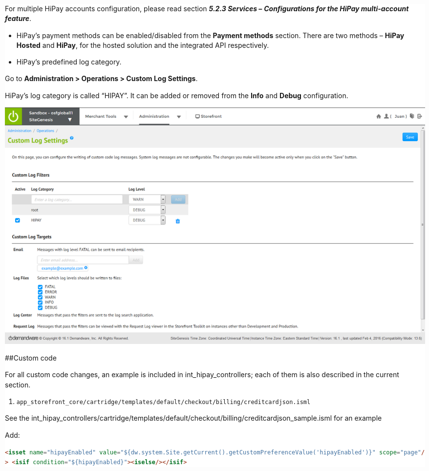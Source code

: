 For multiple HiPay accounts configuration, please read section ***5.2.3
Services –** **Configurations for the HiPay multi-account feature***.

-   HiPay’s payment methods can be enabled/disabled from the **Payment
    methods** section. There are two methods – **HiPay Hosted** and
    **HiPay**, for the hosted solution and the integrated
    API respectively.

-   HiPay’s predefined log category.

Go to **Administration &gt; Operations &gt; Custom Log Settings**.

HiPay’s log category is called “HIPAY”. It can be added or removed from the **Info** and **Debug** configuration.

![](images/image6.png)

##Custom code


For all custom code changes, an example is included in int\_hipay\_controllers; each
of them is also described in the current section.

1.	`app_storefront_core/cartridge/templates/default/checkout/billing/creditcardjson.isml`            

See the int_hipay_controllers/cartridge/templates/default/checkout/billing/creditcardjson_sample.isml for an example

Add:

``` html
<isset name="hipayEnabled" value="${dw.system.Site.getCurrent().getCustomPreferenceValue('hipayEnabled')}" scope="page"/> <isif condition="${hipayEnabled}"><iselse/></isif>
```
